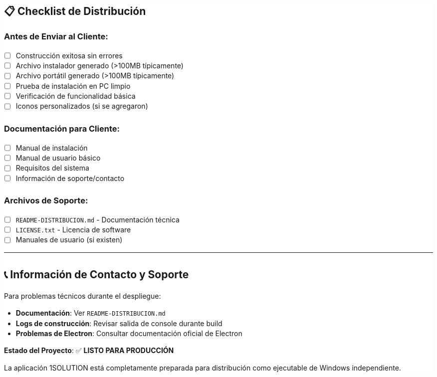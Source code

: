 
## 📋 Checklist de Distribución

### Antes de Enviar al Cliente:
- [ ] Construcción exitosa sin errores
- [ ] Archivo instalador generado (>100MB típicamente)
- [ ] Archivo portátil generado (>100MB típicamente)
- [ ] Prueba de instalación en PC limpio
- [ ] Verificación de funcionalidad básica
- [ ] Iconos personalizados (si se agregaron)

### Documentación para Cliente:
- [ ] Manual de instalación
- [ ] Manual de usuario básico
- [ ] Requisitos del sistema
- [ ] Información de soporte/contacto

### Archivos de Soporte:
- [ ] `README-DISTRIBUCION.md` - Documentación técnica
- [ ] `LICENSE.txt` - Licencia de software
- [ ] Manuales de usuario (si existen)

---

## 📞 Información de Contacto y Soporte

Para problemas técnicos durante el despliegue:
- **Documentación**: Ver `README-DISTRIBUCION.md`
- **Logs de construcción**: Revisar salida de console durante build
- **Problemas de Electron**: Consultar documentación oficial de Electron

**Estado del Proyecto**: ✅ **LISTO PARA PRODUCCIÓN**

La aplicación 1SOLUTION está completamente preparada para distribución como ejecutable de Windows independiente.